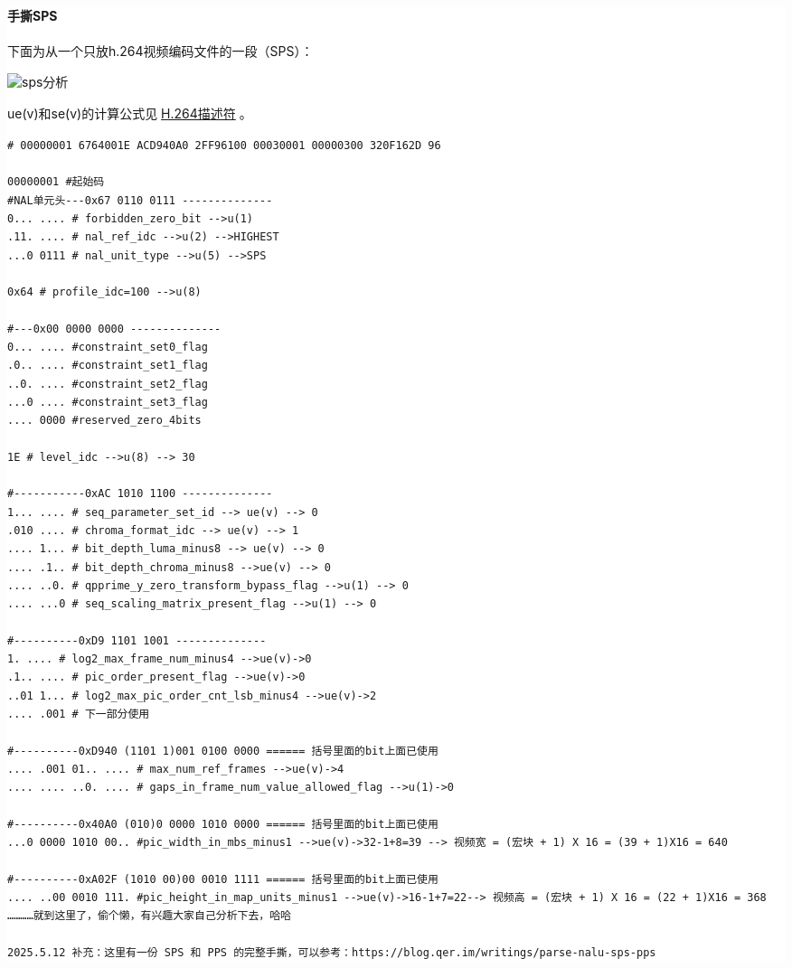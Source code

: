 #### 手撕SPS

下面为从一个只放h.264视频编码文件的一段（SPS）：

![sps分析](img/3-h264/h264-sps分析.png)

ue(v)和se(v)的计算公式见 [H.264描述符](./h264-descriptor.md) 。

```shell
# 00000001 6764001E ACD940A0 2FF96100 00030001 00000300 320F162D 96

00000001 #起始码
#NAL单元头---0x67 0110 0111 --------------
0... .... # forbidden_zero_bit -->u(1)
.11. .... # nal_ref_idc -->u(2) -->HIGHEST
...0 0111 # nal_unit_type -->u(5) -->SPS

0x64 # profile_idc=100 -->u(8) 

#---0x00 0000 0000 --------------
0... .... #constraint_set0_flag
.0.. .... #constraint_set1_flag
..0. .... #constraint_set2_flag
...0 .... #constraint_set3_flag
.... 0000 #reserved_zero_4bits

1E # level_idc -->u(8) --> 30

#-----------0xAC 1010 1100 --------------
1... .... # seq_parameter_set_id --> ue(v) --> 0
.010 .... # chroma_format_idc --> ue(v) --> 1
.... 1... # bit_depth_luma_minus8 --> ue(v) --> 0
.... .1.. # bit_depth_chroma_minus8 -->ue(v) --> 0
.... ..0. # qpprime_y_zero_transform_bypass_flag -->u(1) --> 0
.... ...0 # seq_scaling_matrix_present_flag -->u(1) --> 0

#----------0xD9 1101 1001 --------------
1. .... # log2_max_frame_num_minus4 -->ue(v)->0
.1.. .... # pic_order_present_flag -->ue(v)->0
..01 1... # log2_max_pic_order_cnt_lsb_minus4 -->ue(v)->2
.... .001 # 下一部分使用

#----------0xD940 (1101 1)001 0100 0000 ====== 括号里面的bit上面已使用
.... .001 01.. .... # max_num_ref_frames -->ue(v)->4
.... .... ..0. .... # gaps_in_frame_num_value_allowed_flag -->u(1)->0

#----------0x40A0 (010)0 0000 1010 0000 ====== 括号里面的bit上面已使用
...0 0000 1010 00.. #pic_width_in_mbs_minus1 -->ue(v)->32-1+8=39 --> 视频宽 = (宏块 + 1) X 16 = (39 + 1)X16 = 640

#----------0xA02F (1010 00)00 0010 1111 ====== 括号里面的bit上面已使用
.... ..00 0010 111. #pic_height_in_map_units_minus1 -->ue(v)->16-1+7=22--> 视频高 = (宏块 + 1) X 16 = (22 + 1)X16 = 368
…………就到这里了，偷个懒，有兴趣大家自己分析下去，哈哈

2025.5.12 补充：这里有一份 SPS 和 PPS 的完整手撕，可以参考：https://blog.qer.im/writings/parse-nalu-sps-pps
```
